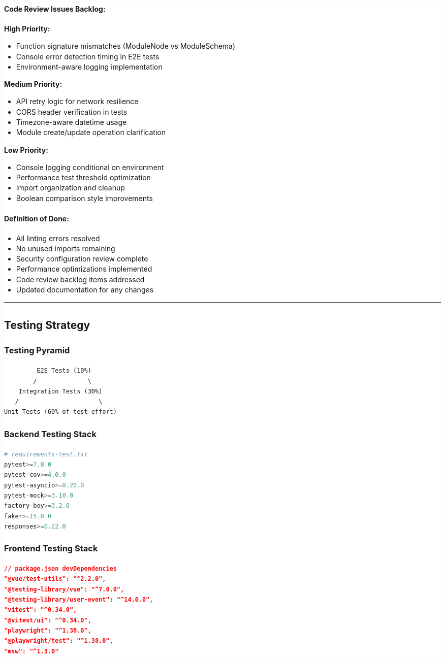 #### Code Review Issues Backlog:
**High Priority:**
- Function signature mismatches (ModuleNode vs ModuleSchema)
- Console error detection timing in E2E tests
- Environment-aware logging implementation

**Medium Priority:**
- API retry logic for network resilience
- CORS header verification in tests
- Timezone-aware datetime usage
- Module create/update operation clarification

**Low Priority:**
- Console logging conditional on environment
- Performance test threshold optimization
- Import organization and cleanup
- Boolean comparison style improvements

#### Definition of Done:
- All linting errors resolved
- No unused imports remaining
- Security configuration review complete
- Performance optimizations implemented
- Code review backlog items addressed
- Updated documentation for any changes

---

## Testing Strategy

### Testing Pyramid
```
         E2E Tests (10%)
        /              \
    Integration Tests (30%)
   /                      \
Unit Tests (60% of test effort)
```

### Backend Testing Stack
```python
# requirements-test.txt
pytest>=7.0.0
pytest-cov>=4.0.0
pytest-asyncio>=0.20.0
pytest-mock>=3.10.0
factory-boy>=3.2.0
faker>=15.0.0
responses>=0.22.0
```

### Frontend Testing Stack
```json
// package.json devDependencies
"@vue/test-utils": "^2.2.0",
"@testing-library/vue": "^7.0.0",
"@testing-library/user-event": "^14.0.0",
"vitest": "^0.34.0",
"@vitest/ui": "^0.34.0",
"playwright": "^1.38.0",
"@playwright/test": "^1.38.0",
"msw": "^1.3.0"
```
